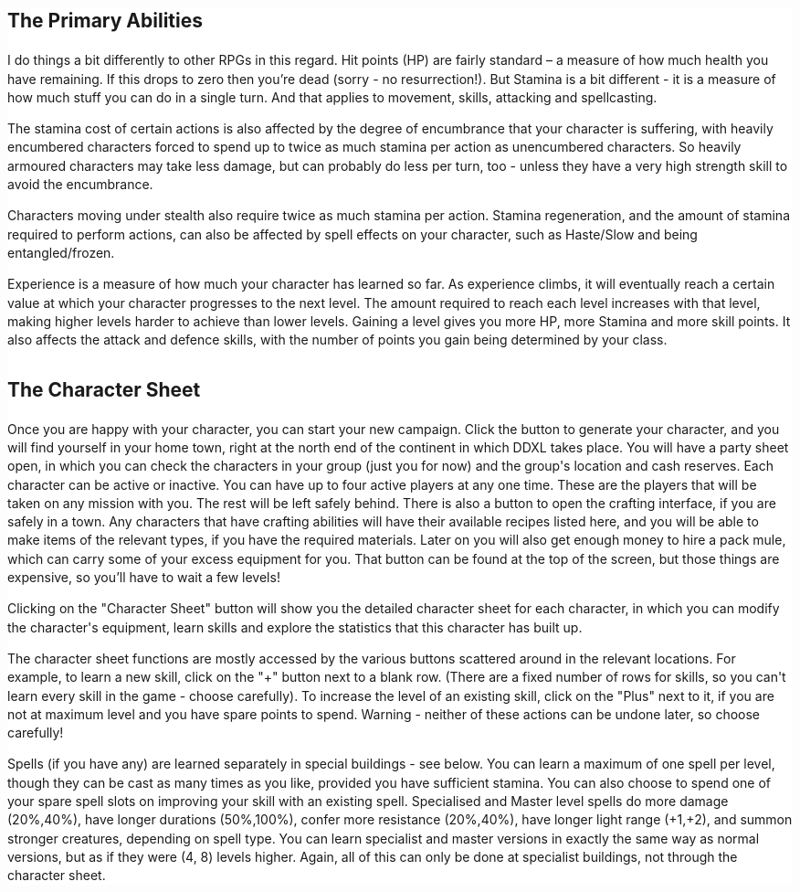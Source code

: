 ## The Primary Abilities

I do things a bit differently to other RPGs in this regard. Hit points (HP) are fairly standard – a measure of how much health you have remaining. If this drops to zero then you’re dead (sorry - no resurrection!).  But Stamina is a bit different - it is a measure of how much stuff you can do in a single turn. And that applies to movement, skills, attacking and spellcasting.

The stamina cost of certain actions is also affected by the degree of encumbrance that your character is suffering, with heavily encumbered characters forced to spend up to twice as much stamina per action as unencumbered characters. So heavily armoured characters may take less damage, but can probably do less per turn, too - unless they have a very high strength skill to avoid the encumbrance.

Characters moving under stealth also require twice as much stamina per action. Stamina regeneration, and the amount of stamina required to perform actions, can also be affected by spell effects on your character, such as Haste/Slow and being entangled/frozen.

Experience is a measure of how much your character has learned so far. As experience climbs, it will eventually reach a certain value at which your character progresses to the next level. The amount required to reach each level increases with that level, making higher levels harder to achieve than lower levels. Gaining a level gives you more HP, more Stamina and more skill points. It also affects the attack and defence skills, with the number of points you gain being determined by your class.


## The Character Sheet

Once you are happy with your character, you can start your new campaign. Click the button to generate your character, and you will find yourself in your home town, right at the north end of the continent in which DDXL takes place. You will have a party sheet open, in which you can check the characters in your group (just you for now) and the group's location and cash reserves. Each character can be active or inactive. You can have up to four active players at any one time. These are the players that will be taken on any mission with you. The rest will be left safely behind. There is also a button to open the crafting interface, if you are safely in a town. Any characters that have crafting abilities will have their available recipes listed here, and you will be able to make items of the relevant types, if you have the required materials.
Later on you will also get enough money to hire a pack mule, which can carry some of your excess equipment for you. That button can be found at the top of the screen, but those things are expensive, so you’ll have to wait a few levels!

Clicking on the "Character Sheet" button will show you the detailed character sheet for each character, in which you can modify the character's equipment, learn skills and explore the statistics that this character has built up.

The character sheet functions are mostly accessed by the various buttons scattered around in the relevant locations. For example, to learn a new skill, click on the "+" button next to a blank row. (There are a fixed number of rows for skills, so you can't learn every skill in the game - choose carefully).  To increase the level of an existing skill, click on the "Plus" next to it, if you are not at maximum level and you have spare points to spend. Warning - neither of these actions can be undone later, so choose carefully!

Spells (if you have any) are learned separately in special buildings - see below. You can learn a maximum of one spell per level, though they can be cast as many times as you like, provided you have sufficient stamina. You can also choose to spend one of your spare spell slots on improving your skill with an existing spell. Specialised and Master level spells do more damage (20%,40%), have longer durations (50%,100%), confer more resistance (20%,40%), have longer light range (+1,+2), and summon stronger creatures, depending on spell type. You can learn specialist and master versions in exactly the same way as normal versions, but as if they were (4, 8) levels higher. Again, all of this can only be done at specialist buildings, not through the character sheet.
